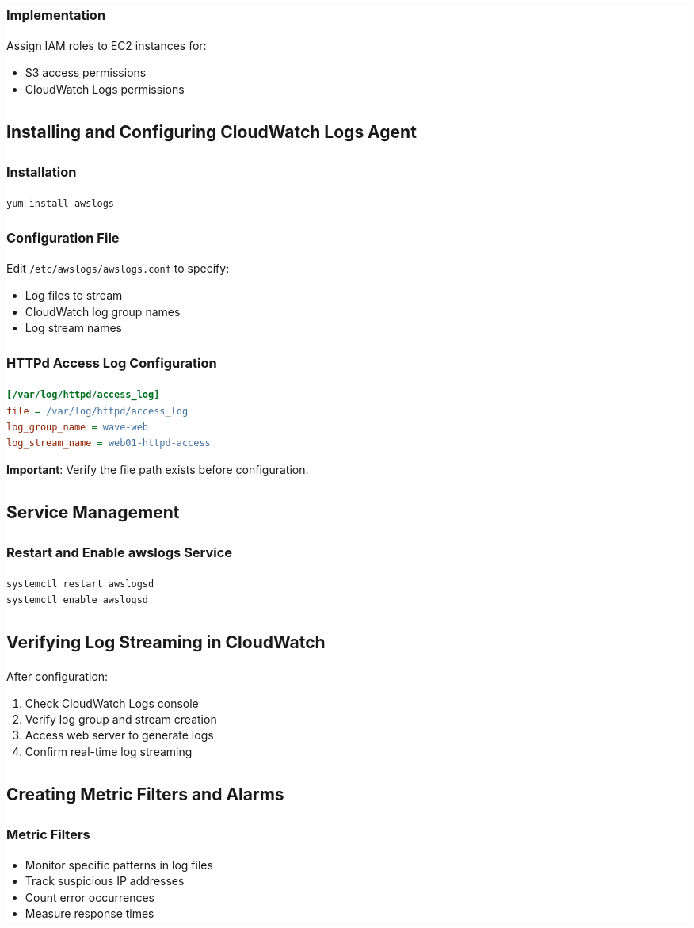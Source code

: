 ### Implementation
Assign IAM roles to EC2 instances for:
- S3 access permissions
- CloudWatch Logs permissions

## Installing and Configuring CloudWatch Logs Agent

### Installation
```bash
yum install awslogs
```

### Configuration File
Edit `/etc/awslogs/awslogs.conf` to specify:
- Log files to stream
- CloudWatch log group names
- Log stream names

### HTTPd Access Log Configuration
```ini
[/var/log/httpd/access_log]
file = /var/log/httpd/access_log
log_group_name = wave-web
log_stream_name = web01-httpd-access
```

**Important**: Verify the file path exists before configuration.

## Service Management

### Restart and Enable awslogs Service
```bash
systemctl restart awslogsd
systemctl enable awslogsd
```

## Verifying Log Streaming in CloudWatch

After configuration:
1. Check CloudWatch Logs console
2. Verify log group and stream creation
3. Access web server to generate logs
4. Confirm real-time log streaming

## Creating Metric Filters and Alarms

### Metric Filters
- Monitor specific patterns in log files
- Track suspicious IP addresses
- Count error occurrences
- Measure response times
